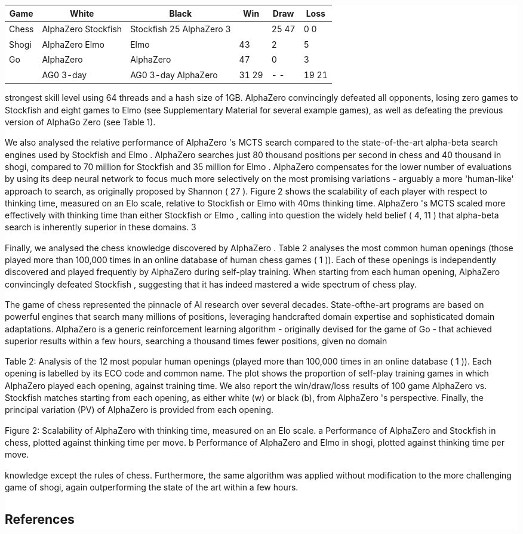 | Game   | White               | Black                    | Win   | Draw   | Loss   |
|--------|---------------------|--------------------------|-------|--------|--------|
| Chess  | AlphaZero Stockfish | Stockfish 25 AlphaZero 3 |       | 25 47  | 0 0    |
| Shogi  | AlphaZero Elmo      | Elmo                     | 43    | 2      | 5      |
| Go     | AlphaZero           | AlphaZero                | 47    | 0      | 3      |
|        | AG0 3-day           | AG0 3-day AlphaZero      | 31 29 | - -    | 19 21  |

strongest skill level using 64 threads and a hash size of 1GB. AlphaZero convincingly defeated all opponents, losing zero games to Stockfish and eight games to Elmo (see Supplementary Material for several example games), as well as defeating the previous version of AlphaGo Zero (see Table 1).

We also analysed the relative performance of AlphaZero 's MCTS search compared to the state-of-the-art alpha-beta search engines used by Stockfish and Elmo . AlphaZero searches just 80 thousand positions per second in chess and 40 thousand in shogi, compared to 70 million for Stockfish and 35 million for Elmo . AlphaZero compensates for the lower number of evaluations by using its deep neural network to focus much more selectively on the most promising variations - arguably a more 'human-like' approach to search, as originally proposed by Shannon ( 27 ). Figure 2 shows the scalability of each player with respect to thinking time, measured on an Elo scale, relative to Stockfish or Elmo with 40ms thinking time. AlphaZero 's MCTS scaled more effectively with thinking time than either Stockfish or Elmo , calling into question the widely held belief ( 4, 11 ) that alpha-beta search is inherently superior in these domains. 3

Finally, we analysed the chess knowledge discovered by AlphaZero . Table 2 analyses the most common human openings (those played more than 100,000 times in an online database of human chess games ( 1 )). Each of these openings is independently discovered and played frequently by AlphaZero during self-play training. When starting from each human opening, AlphaZero convincingly defeated Stockfish , suggesting that it has indeed mastered a wide spectrum of chess play.

The game of chess represented the pinnacle of AI research over several decades. State-ofthe-art programs are based on powerful engines that search many millions of positions, leveraging handcrafted domain expertise and sophisticated domain adaptations. AlphaZero is a generic reinforcement learning algorithm - originally devised for the game of Go - that achieved superior results within a few hours, searching a thousand times fewer positions, given no domain

Table 2: Analysis of the 12 most popular human openings (played more than 100,000 times in an online database ( 1 )). Each opening is labelled by its ECO code and common name. The plot shows the proportion of self-play training games in which AlphaZero played each opening, against training time. We also report the win/draw/loss results of 100 game AlphaZero vs. Stockfish matches starting from each opening, as either white (w) or black (b), from AlphaZero 's perspective. Finally, the principal variation (PV) of AlphaZero is provided from each opening.



Figure 2: Scalability of AlphaZero with thinking time, measured on an Elo scale. a Performance of AlphaZero and Stockfish in chess, plotted against thinking time per move. b Performance of AlphaZero and Elmo in shogi, plotted against thinking time per move.



knowledge except the rules of chess. Furthermore, the same algorithm was applied without modification to the more challenging game of shogi, again outperforming the state of the art within a few hours.

## References
